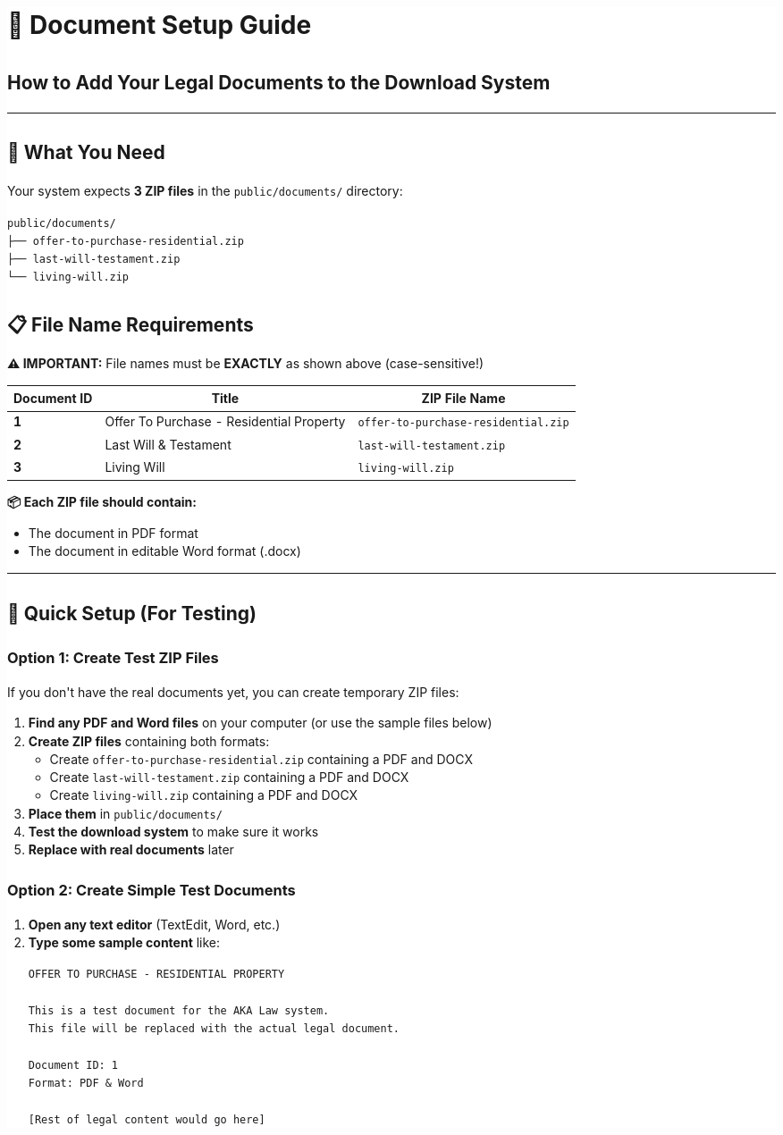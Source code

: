 # 📄 Document Setup Guide
## How to Add Your Legal Documents to the Download System

---

## 🎯 **What You Need**

Your system expects **3 ZIP files** in the `public/documents/` directory:

```
public/documents/
├── offer-to-purchase-residential.zip
├── last-will-testament.zip
└── living-will.zip
```

## 📋 **File Name Requirements**

**⚠️ IMPORTANT:** File names must be **EXACTLY** as shown above (case-sensitive!)

| Document ID | Title | ZIP File Name |
|-------------|-------|---------------|
| **1** | Offer To Purchase - Residential Property | `offer-to-purchase-residential.zip` |
| **2** | Last Will & Testament | `last-will-testament.zip` |
| **3** | Living Will | `living-will.zip` |

**📦 Each ZIP file should contain:**
- The document in PDF format
- The document in editable Word format (.docx)

---

## 🚀 **Quick Setup (For Testing)**

### **Option 1: Create Test ZIP Files**
If you don't have the real documents yet, you can create temporary ZIP files:

1. **Find any PDF and Word files** on your computer (or use the sample files below)
2. **Create ZIP files** containing both formats:
   - Create `offer-to-purchase-residential.zip` containing a PDF and DOCX
   - Create `last-will-testament.zip` containing a PDF and DOCX  
   - Create `living-will.zip` containing a PDF and DOCX
3. **Place them** in `public/documents/`
4. **Test the download system** to make sure it works
5. **Replace with real documents** later

### **Option 2: Create Simple Test Documents**
1. **Open any text editor** (TextEdit, Word, etc.)
2. **Type some sample content** like:
   ```
   OFFER TO PURCHASE - RESIDENTIAL PROPERTY
   
   This is a test document for the AKA Law system.
   This file will be replaced with the actual legal document.
   
   Document ID: 1
   Format: PDF & Word
   
   [Rest of legal content would go here]
   ```